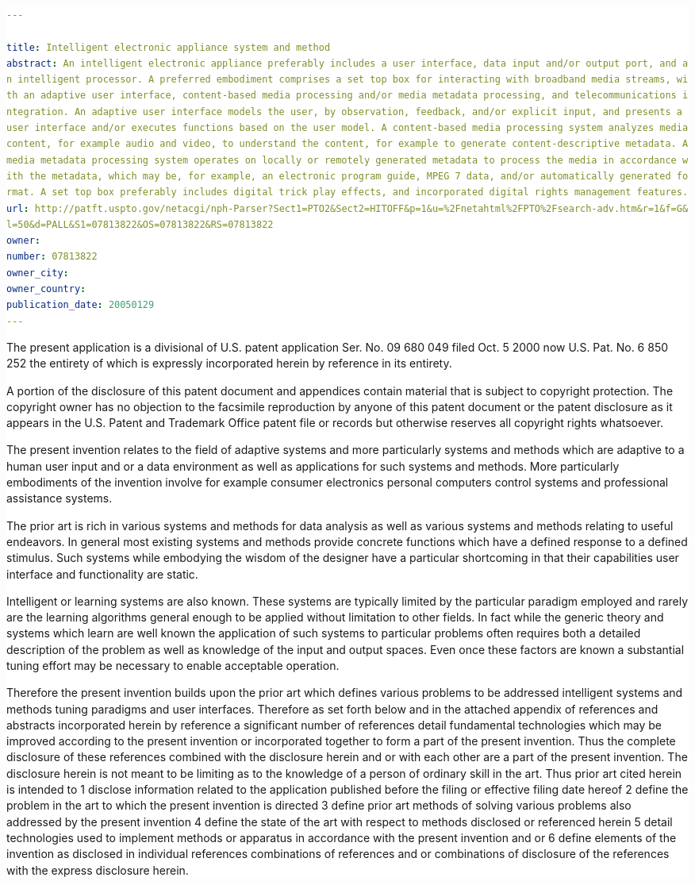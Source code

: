 ```yaml
---

title: Intelligent electronic appliance system and method
abstract: An intelligent electronic appliance preferably includes a user interface, data input and/or output port, and an intelligent processor. A preferred embodiment comprises a set top box for interacting with broadband media streams, with an adaptive user interface, content-based media processing and/or media metadata processing, and telecommunications integration. An adaptive user interface models the user, by observation, feedback, and/or explicit input, and presents a user interface and/or executes functions based on the user model. A content-based media processing system analyzes media content, for example audio and video, to understand the content, for example to generate content-descriptive metadata. A media metadata processing system operates on locally or remotely generated metadata to process the media in accordance with the metadata, which may be, for example, an electronic program guide, MPEG 7 data, and/or automatically generated format. A set top box preferably includes digital trick play effects, and incorporated digital rights management features.
url: http://patft.uspto.gov/netacgi/nph-Parser?Sect1=PTO2&Sect2=HITOFF&p=1&u=%2Fnetahtml%2FPTO%2Fsearch-adv.htm&r=1&f=G&l=50&d=PALL&S1=07813822&OS=07813822&RS=07813822
owner: 
number: 07813822
owner_city: 
owner_country: 
publication_date: 20050129
---
```

The present application is a divisional of U.S. patent application Ser. No. 09 680 049 filed Oct. 5 2000 now U.S. Pat. No. 6 850 252 the entirety of which is expressly incorporated herein by reference in its entirety.

A portion of the disclosure of this patent document and appendices contain material that is subject to copyright protection. The copyright owner has no objection to the facsimile reproduction by anyone of this patent document or the patent disclosure as it appears in the U.S. Patent and Trademark Office patent file or records but otherwise reserves all copyright rights whatsoever.

The present invention relates to the field of adaptive systems and more particularly systems and methods which are adaptive to a human user input and or a data environment as well as applications for such systems and methods. More particularly embodiments of the invention involve for example consumer electronics personal computers control systems and professional assistance systems.

The prior art is rich in various systems and methods for data analysis as well as various systems and methods relating to useful endeavors. In general most existing systems and methods provide concrete functions which have a defined response to a defined stimulus. Such systems while embodying the wisdom of the designer have a particular shortcoming in that their capabilities user interface and functionality are static.

Intelligent or learning systems are also known. These systems are typically limited by the particular paradigm employed and rarely are the learning algorithms general enough to be applied without limitation to other fields. In fact while the generic theory and systems which learn are well known the application of such systems to particular problems often requires both a detailed description of the problem as well as knowledge of the input and output spaces. Even once these factors are known a substantial tuning effort may be necessary to enable acceptable operation.

Therefore the present invention builds upon the prior art which defines various problems to be addressed intelligent systems and methods tuning paradigms and user interfaces. Therefore as set forth below and in the attached appendix of references and abstracts incorporated herein by reference a significant number of references detail fundamental technologies which may be improved according to the present invention or incorporated together to form a part of the present invention. Thus the complete disclosure of these references combined with the disclosure herein and or with each other are a part of the present invention. The disclosure herein is not meant to be limiting as to the knowledge of a person of ordinary skill in the art. Thus prior art cited herein is intended to 1 disclose information related to the application published before the filing or effective filing date hereof 2 define the problem in the art to which the present invention is directed 3 define prior art methods of solving various problems also addressed by the present invention 4 define the state of the art with respect to methods disclosed or referenced herein 5 detail technologies used to implement methods or apparatus in accordance with the present invention and or 6 define elements of the invention as disclosed in individual references combinations of references and or combinations of disclosure of the references with the express disclosure herein.